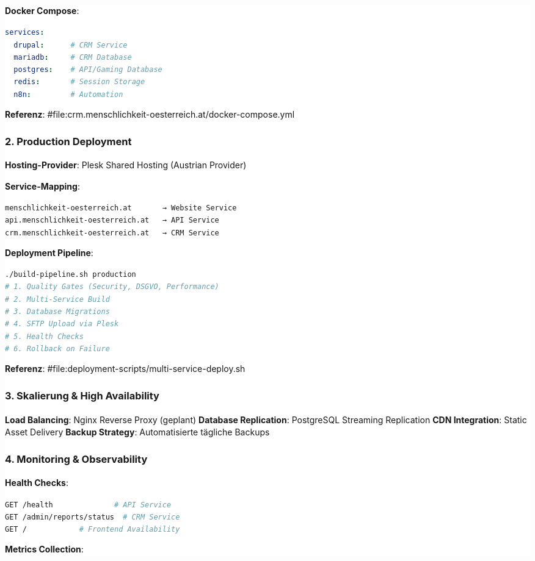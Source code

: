**Docker Compose**:

```yaml
services:
  drupal:      # CRM Service
  mariadb:     # CRM Database
  postgres:    # API/Gaming Database
  redis:       # Session Storage
  n8n:         # Automation
```

**Referenz**: #file:crm.menschlichkeit-oesterreich.at/docker-compose.yml

### 2. Production Deployment

**Hosting-Provider**: Plesk Shared Hosting (Austrian Provider)

**Service-Mapping**:

```text
menschlichkeit-oesterreich.at       → Website Service
api.menschlichkeit-oesterreich.at   → API Service  
crm.menschlichkeit-oesterreich.at   → CRM Service
```

**Deployment Pipeline**:

```bash
./build-pipeline.sh production
# 1. Quality Gates (Security, DSGVO, Performance)
# 2. Multi-Service Build
# 3. Database Migrations
# 4. SFTP Upload via Plesk
# 5. Health Checks
# 6. Rollback on Failure
```

**Referenz**: #file:deployment-scripts/multi-service-deploy.sh

### 3. Skalierung & High Availability

**Load Balancing**: Nginx Reverse Proxy (geplant)
**Database Replication**: PostgreSQL Streaming Replication
**CDN Integration**: Static Asset Delivery
**Backup Strategy**: Automatisierte tägliche Backups

### 4. Monitoring & Observability

**Health Checks**:

```bash
GET /health              # API Service
GET /admin/reports/status  # CRM Service  
GET /            # Frontend Availability
```

**Metrics Collection**:
